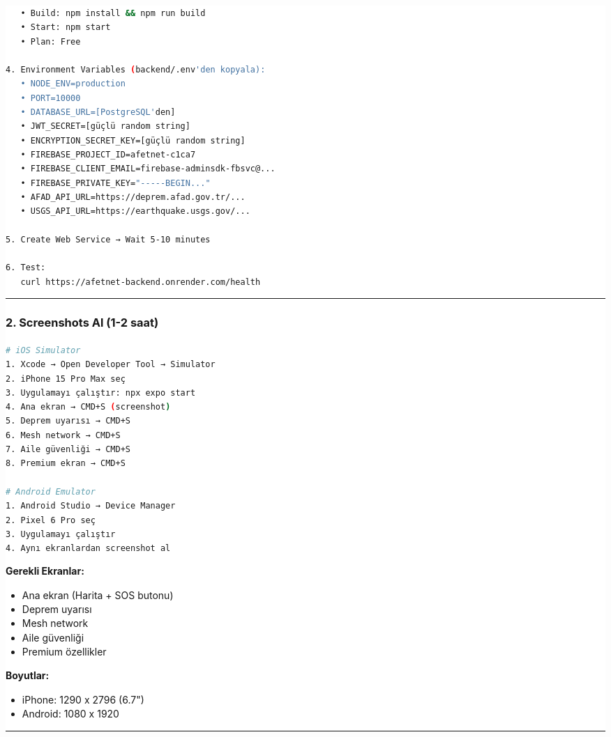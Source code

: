 ```bash
   • Build: npm install && npm run build
   • Start: npm start
   • Plan: Free

4. Environment Variables (backend/.env'den kopyala):
   • NODE_ENV=production
   • PORT=10000
   • DATABASE_URL=[PostgreSQL'den]
   • JWT_SECRET=[güçlü random string]
   • ENCRYPTION_SECRET_KEY=[güçlü random string]
   • FIREBASE_PROJECT_ID=afetnet-c1ca7
   • FIREBASE_CLIENT_EMAIL=firebase-adminsdk-fbsvc@...
   • FIREBASE_PRIVATE_KEY="-----BEGIN..."
   • AFAD_API_URL=https://deprem.afad.gov.tr/...
   • USGS_API_URL=https://earthquake.usgs.gov/...

5. Create Web Service → Wait 5-10 minutes

6. Test:
   curl https://afetnet-backend.onrender.com/health
```

---

### 2. Screenshots Al (1-2 saat)
```bash
# iOS Simulator
1. Xcode → Open Developer Tool → Simulator
2. iPhone 15 Pro Max seç
3. Uygulamayı çalıştır: npx expo start
4. Ana ekran → CMD+S (screenshot)
5. Deprem uyarısı → CMD+S
6. Mesh network → CMD+S
7. Aile güvenliği → CMD+S
8. Premium ekran → CMD+S

# Android Emulator
1. Android Studio → Device Manager
2. Pixel 6 Pro seç
3. Uygulamayı çalıştır
4. Aynı ekranlardan screenshot al
```

**Gerekli Ekranlar:**
- Ana ekran (Harita + SOS butonu)
- Deprem uyarısı
- Mesh network
- Aile güvenliği
- Premium özellikler

**Boyutlar:**
- iPhone: 1290 x 2796 (6.7")
- Android: 1080 x 1920

---